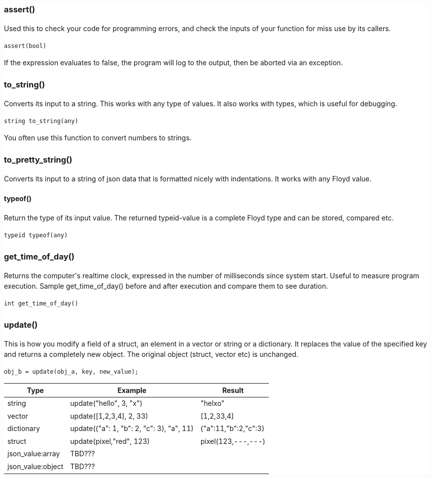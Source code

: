 



### assert()

Used this to check your code for programming errors, and check the inputs of your function for miss use by its callers.

	assert(bool)


If the expression evaluates to false, the program will log to the output, then be aborted via an exception.


### to_string()

Converts its input to a string. This works with any type of values. It also works with types, which is useful for debugging.

	string to_string(any)

You often use this function to convert numbers to strings.


### to\_pretty\_string()

Converts its input to a string of json data that is formatted nicely with indentations. It works with any Floyd value.


#### typeof()
Return the type of its input value. The returned typeid-value is a complete Floyd type and can be stored, compared etc.

	typeid typeof(any)


### get\_time\_of\_day()

Returns the computer's realtime clock, expressed in the number of milliseconds since system start. Useful to measure program execution. Sample get_time_of_day() before and after execution and compare them to see duration.

	int get_time_of_day()


### update()

This is how you modify a field of a struct, an element in a vector or string or a dictionary. It replaces the value of the specified key and returns a completely new object. The original object (struct, vector etc) is unchanged.

	obj_b = update(obj_a, key, new_value);


|Type		  	| Example						| Result |
|---			|---							| ---
| string		| update("hello", 3, "x")		| "helxo"
| vector		| update([1,2,3,4], 2, 33)		| [1,2,33,4]
| dictionary	| update({"a": 1, "b": 2, "c": 3}, "a", 11) | {"a":11,"b":2,"c":3}
| struct		| update(pixel,"red", 123)		| pixel(123,---,---)
| json_value:array		| TBD???
| json_value:object		| TBD???
